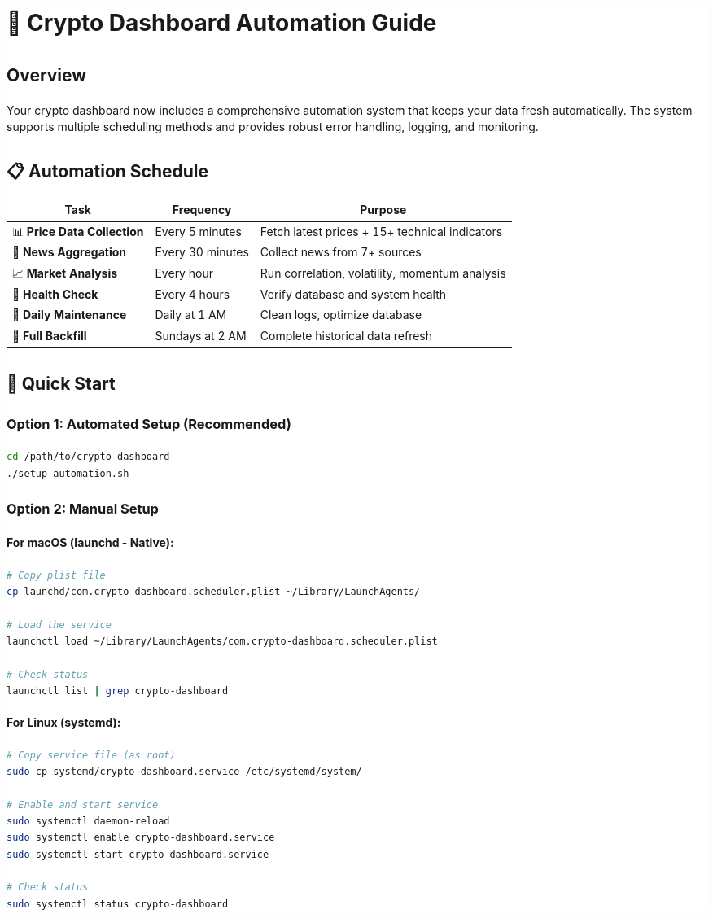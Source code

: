 # 🤖 Crypto Dashboard Automation Guide

## Overview

Your crypto dashboard now includes a comprehensive automation system that keeps your data fresh automatically. The system supports multiple scheduling methods and provides robust error handling, logging, and monitoring.

## 📋 Automation Schedule

| **Task** | **Frequency** | **Purpose** |
|----------|---------------|-------------|
| 📊 **Price Data Collection** | Every 5 minutes | Fetch latest prices + 15+ technical indicators |
| 📰 **News Aggregation** | Every 30 minutes | Collect news from 7+ sources |
| 📈 **Market Analysis** | Every hour | Run correlation, volatility, momentum analysis |
| 🏥 **Health Check** | Every 4 hours | Verify database and system health |
| 🧹 **Daily Maintenance** | Daily at 1 AM | Clean logs, optimize database |
| 🔄 **Full Backfill** | Sundays at 2 AM | Complete historical data refresh |

## 🚀 Quick Start

### Option 1: Automated Setup (Recommended)
```bash
cd /path/to/crypto-dashboard
./setup_automation.sh
```

### Option 2: Manual Setup

#### For macOS (launchd - Native):
```bash
# Copy plist file
cp launchd/com.crypto-dashboard.scheduler.plist ~/Library/LaunchAgents/

# Load the service
launchctl load ~/Library/LaunchAgents/com.crypto-dashboard.scheduler.plist

# Check status
launchctl list | grep crypto-dashboard
```

#### For Linux (systemd):
```bash
# Copy service file (as root)
sudo cp systemd/crypto-dashboard.service /etc/systemd/system/

# Enable and start service
sudo systemctl daemon-reload
sudo systemctl enable crypto-dashboard.service
sudo systemctl start crypto-dashboard.service

# Check status
sudo systemctl status crypto-dashboard
```
